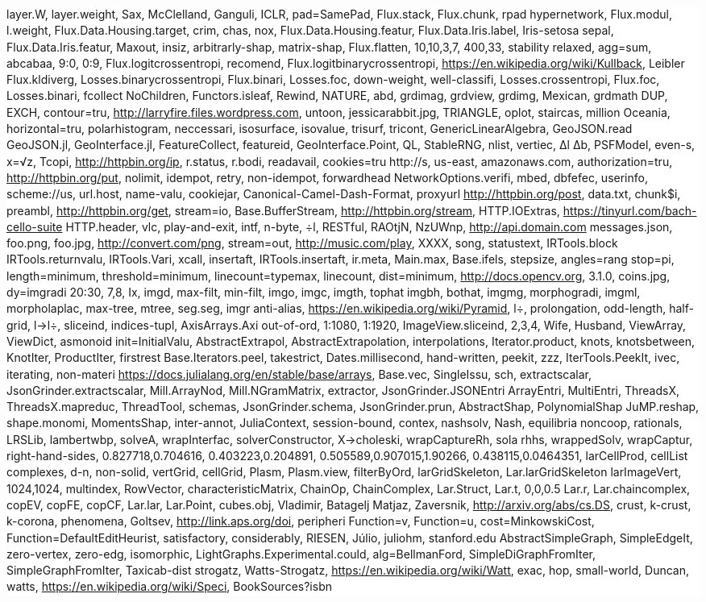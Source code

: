 layer.W, layer.weight, Sax, McClelland, Ganguli, ICLR, pad=SamePad, Flux.stack, Flux.chunk, rpad
hypernetwork, Flux.modul, l.weight, Flux.Data.Housing.target, crim, chas, nox, Flux.Data.Housing.featur, Flux.Data.Iris.label, Iris-setosa
sepal, Flux.Data.Iris.featur, Maxout, insiz, arbitrarly-shap, matrix-shap, Flux.flatten, 10,10,3,7, 400,33, stability
relaxed, agg=sum, abcabaa, 9:0, 0:9, Flux.logitcrossentropi, recomend, Flux.logitbinarycrossentropi, https://en.wikipedia.org/wiki/Kullback, Leibler
Flux.kldiverg, Losses.binarycrossentropi, Flux.binari, Losses.foc, down-weight, well-classifi, Losses.crossentropi, Flux.foc, Losses.binari, fcollect
NoChildren, Functors.isleaf, Rewind, NATURE, abd, grdimag, grdview, grdimg, Mexican, grdmath
DUP, EXCH, contour=tru, http://larryfire.files.wordpress.com, untoon, jessicarabbit.jpg, TRIANGLE, oplot, staircas, million
Oceania, horizontal=tru, polarhistogram, neccessari, isosurface, isovalue, trisurf, tricont, GenericLinearAlgebra, GeoJSON.read
GeoJSON.jl, GeoInterface.jl, FeatureCollect, featureid, GeoInterface.Point, QL, StableRNG, nlist, vertiec, Δl
Δb, PSFModel, even-s, x=√z, Tcopi, http://httpbin.org/ip, r.status, r.bodi, readavail, cookies=tru
http://s, us-east, amazonaws.com, authorization=tru, http://httpbin.org/put, nolimit, idempot, retry, non-idempot, forwardhead
NetworkOptions.verifi, mbed, dbfefec, userinfo, scheme://us, url.host, name-valu, cookiejar, Canonical-Camel-Dash-Format, proxyurl
http://httpbin.org/post, data.txt, chunk$i, preambl, http://httpbin.org/get, stream=io, Base.BufferStream, http://httpbin.org/stream, HTTP.IOExtras, https://tinyurl.com/bach-cello-suite
HTTP.header, vlc, play-and-exit, intf, n-byte, ÷l, RESTful, RAOtjN, NzUWnp, http://api.domain.com
messages.json, foo.png, foo.jpg, http://convert.com/png, stream=out, http://music.com/play, XXXX, song, statustext, IRTools.block
IRTools.returnvalu, IRTools.Vari, xcall, insertaft, IRTools.insertaft, ir.meta, Main.max, Base.ifels, stepsize, angles=rang
stop=pi, length=minimum, threshold=minimum, linecount=typemax, linecount, dist=minimum, http://docs.opencv.org, 3.1.0, coins.jpg, dy=imgradi
20:30, 7,8, Ix, imgd, max-filt, min-filt, imgo, imgc, imgth, tophat
imgbh, bothat, imgmg, morphogradi, imgml, morpholaplac, max-tree, mtree, seg.seg, imgr
anti-alias, https://en.wikipedia.org/wiki/Pyramid, l÷, prolongation, odd-length, half-grid, l->l÷, sliceind, indices-tupl, AxisArrays.Axi
out-of-ord, 1:1080, 1:1920, ImageView.sliceind, 2,3,4, Wife, Husband, ViewArray, ViewDict, asmonoid
init=InitialValu, AbstractExtrapol, AbstractExtrapolation, interpolations, Iterator.product, knots, knotsbetween, KnotIter, ProductIter, firstrest
Base.Iterators.peel, takestrict, Dates.millisecond, hand-written, peekit, zzz, IterTools.PeekIt, ivec, iterating, non-materi
https://docs.julialang.org/en/stable/base/arrays, Base.vec, SingleIssu, sch, extractscalar, JsonGrinder.extractscalar, Mill.ArrayNod, Mill.NGramMatrix, extractor, JsonGrinder.JSONEntri
ArrayEntri, MultiEntri, ThreadsX, ThreadsX.mapreduc, ThreadTool, schemas, JsonGrinder.schema, JsonGrinder.prun, AbstractShap, PolynomialShap
JuMP.reshap, shape.monomi, MomentsShap, inter-annot, JuliaContext, session-bound, contex, nashsolv, Nash, equilibria
noncoop, rationals, LRSLib, lambertwbp, solveA, wrapInterfac, solverConstructor, X->choleski, wrapCaptureRh, sola
rhhs, wrappedSolv, wrapCaptur, right-hand-sides, 0.827718,0.704616, 0.403223,0.204891, 0.505589,0.907015,1.90266, 0.438115,0.0464351, larCellProd, cellList
complexes, d-n, non-solid, vertGrid, cellGrid, Plasm, Plasm.view, filterByOrd, larGridSkeleton, Lar.larGridSkeleton
larImageVert, 1024,1024, multindex, RowVector, characteristicMatrix, ChainOp, ChainComplex, Lar.Struct, Lar.t, 0,0,0.5
Lar.r, Lar.chaincomplex, copEV, copFE, copCF, Lar.lar, Lar.Point, cubes.obj, Vladimir, Batagelj
Matjaz, Zaversnik, http://arxiv.org/abs/cs.DS, crust, k-crust, k-corona, phenomena, Goltsev, http://link.aps.org/doi, peripheri
Function=v, Function=u, cost=MinkowskiCost, Function=DefaultEditHeurist, satisfactory, considerably, RIESEN, Júlio, juliohm, stanford.edu
AbstractSimpleGraph, SimpleEdgeIt, zero-vertex, zero-edg, isomorphic, LightGraphs.Experimental.could, alg=BellmanFord, SimpleDiGraphFromIter, SimpleGraphFromIter, Taxicab-dist
strogatz, Watts-Strogatz, https://en.wikipedia.org/wiki/Watt, exac, hop, small-world, Duncan, watts, https://en.wikipedia.org/wiki/Speci, BookSources?isbn